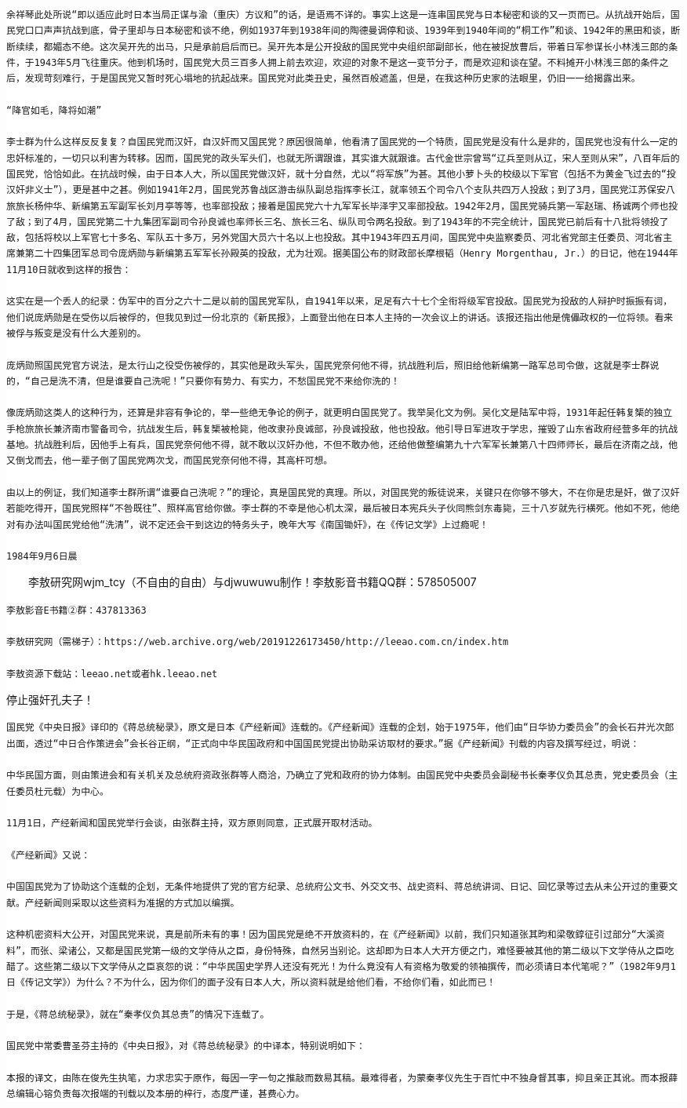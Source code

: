     余祥琴此处所说“即以适应此时日本当局正谋与渝（重庆）方议和”的话，是语焉不详的。事实上这是一连串国民党与日本秘密和谈的又一页而已。从抗战开始后，国民党口口声声抗战到底，骨子里却与日本秘密和谈不绝，例如1937年到1938年间的陶德曼调停和谈、1939年到1940年间的“桐工作”和谈、1942年的黑田和谈，断断续续，都媚态不绝。这次吴开先的出马，只是承前启后而已。吴开先本是公开投敌的国民党中央组织部副部长，他在被捉放曹后，带着日军参谋长小林浅三郎的条件，于1943年5月飞往重庆。他到机场时，国民党大员三百多人拥上前去欢迎，欢迎的对象不是这一变节分子，而是欢迎和谈在望。不料摊开小林浅三郎的条件之后，发现苛刻难行，于是国民党又暂时死心塌地的抗起战来。国民党对此类丑史，虽然百般遮盖，但是，在我这种历史家的法眼里，仍旧一一给揭露出来。

    “降官如毛，降将如潮”

    李士群为什么这样反反复复？自国民党而汉奸，自汉奸而又国民党？原因很简单，他看清了国民党的一个特质，国民党是没有什么是非的，国民党也没有什么一定的忠奸标准的，一切只以利害为转移。因而，国民党的政头军头们，也就无所谓跟谁，其实谁大就跟谁。古代金世宗曾骂“辽兵至则从辽，宋人至则从宋”，八百年后的国民党，恰恰如此。在抗战时候，由于日本人大，所以国民党做汉奸，就十分自然，尤以“将军族”为甚。其他小萝卜头的校级以下军官（包括不为黄金飞过去的“投汉奸非义士”），更是甚中之甚。例如1941年2月，国民党苏鲁战区游击纵队副总指挥李长江，就率领五个司令八个支队共四万人投敌；到了3月，国民党江苏保安八旅旅长杨仲华、新编第五军副军长刘月亭等等，也率部投敌；接着是国民党六十九军军长毕泽宇又率部投敌。1942年2月，国民党骑兵第一军赵瑞、杨诚两个师也投了敌；到了4月，国民党第二十九集团军副司令孙良诚也率师长三名、旅长三名、纵队司令两名投敌。到了1943年的不完全统计，国民党已前后有十八批将领投了敌，包括将校以上军官七十多名、军队五十多万，另外党国大员六十名以上也投敌。其中1943年四五月间，国民党中央监察委员、河北省党部主任委员、河北省主席兼第二十四集团军总司令庞炳勋与新编第五军军长孙殿英的投敌，尤为壮观。据美国公布的财政部长摩根韬（Henry Morgenthau, Jr.）的日记，他在1944年11月10日就收到这样的报告：

    这实在是一个丢人的纪录：伪军中的百分之六十二是以前的国民党军队，自1941年以来，足足有六十七个全衔将级军官投敌。国民党为投敌的人辩护时振振有词，他们说庞炳勋是在受伤以后被俘的，但我见到过一份北京的《新民报》，上面登出他在日本人主持的一次会议上的讲话。该报还指出他是傀儡政权的一位将领。看来被俘与叛变是没有什么大差别的。

    庞炳勋照国民党官方说法，是太行山之役受伤被俘的，其实他是政头军头，国民党奈何他不得，抗战胜利后，照旧给他新编第一路军总司令做，这就是李士群说的，“自己是洗不清，但是谁要自己洗呢！”只要你有势力、有实力，不愁国民党不来给你洗的！

    像庞炳勋这类人的这种行为，还算是非容有争论的，举一些绝无争论的例子，就更明白国民党了。我举吴化文为例。吴化文是陆军中将，1931年起任韩复榘的独立手枪旅旅长兼济南市警备司令，抗战发生后，韩复榘被枪毙，他改隶孙良诚部，孙良诚投敌，他也投敌。他引导日军进攻于学忠，摧毁了山东省政府经营多年的抗战基地。抗战胜利后，因他手上有兵，国民党奈何他不得，就不敢以汉奸办他，不但不敢办他，还给他做整编第九十六军军长兼第八十四师师长，最后在济南之战，他又倒戈而去，他一辈子倒了国民党两次戈，而国民党奈何他不得，其高杆可想。

    由以上的例证，我们知道李士群所谓“谁要自己洗呢？”的理论，真是国民党的真理。所以，对国民党的叛徒说来，关键只在你够不够大，不在你是忠是奸，做了汉奸若能吃得开，国民党照样“不咎既往”、照样高官给你做。李士群的不幸是他心机太深，最后被日本宪兵头子伙同熊剑东毒毙，三十八岁就先行横死。他如不死，他绝对有办法叫国民党给他“洗清”，说不定还会干到这边的特务头子，晚年大写《南国锄奸》，在《传记文学》上过瘾呢！

    1984年9月6日晨

　　李敖研究网wjm_tcy（不自由的自由）与djwuwuwu制作！李敖影音书籍QQ群：578505007

    李敖影音E书籍②群：437813363

    李敖研究网（需梯子）：https://web.archive.org/web/20191226173450/http://leeao.com.cn/index.htm

    李敖资源下载站：leeao.net或者hk.leeao.net

停止强奸孔夫子！

    国民党《中央日报》译印的《蒋总统秘录》，原文是日本《产经新闻》连载的。《产经新闻》连载的企划，始于1975年，他们由“日华协力委员会”的会长石井光次郎出面，透过“中日合作策进会”会长谷正纲，“正式向中华民国政府和中国国民党提出协助采访取材的要求。”据《产经新闻》刊载的内容及撰写经过，明说：

    中华民国方面，则由策进会和有关机关及总统府资政张群等人商洽，乃确立了党和政府的协力体制。由国民党中央委员会副秘书长秦孝仪负其总责，党史委员会（主任委员杜元载）为中心。

    11月1日，产经新闻和国民党举行会谈，由张群主持，双方原则同意，正式展开取材活动。

    《产经新闻》又说：

    中国国民党为了协助这个连载的企划，无条件地提供了党的官方纪录、总统府公文书、外交文书、战史资料、蒋总统讲词、日记、回忆录等过去从未公开过的重要文献。产经新闻则采取以这些资料为准据的方式加以编撰。

    这种机密资料大公开，对国民党来说，真是前所未有的事！因为国民党是绝不开放资料的，在《产经新闻》以前，我们只知道张其昀和梁敬錞征引过部分“大溪资料”，而张、梁诸公，又都是国民党第一级的文学侍从之臣，身份特殊，自然另当别论。这却即为日本人大开方便之门，难怪要被其他的第二级以下文学侍从之臣吃醋了。这些第二级以下文学侍从之臣哀怨的说：“中华民国史学界人还没有死光！为什么竟没有人有资格为敬爱的领袖撰传，而必须请日本代笔呢？”（1982年9月1日《传记文学》）为什么？不为什么，因为你们的面子没有日本人大，所以资料就是给他们看，不给你们看，如此而已！

    于是，《蒋总统秘录》，就在“秦孝仪负其总责”的情况下连载了。

    国民党中常委曹圣芬主持的《中央日报》，对《蒋总统秘录》的中译本，特别说明如下：

    本报的译文，由陈在俊先生执笔，力求忠实于原作，每因一字一句之推敲而数易其稿。最难得者，为蒙秦孝仪先生于百忙中不独身督其事，抑且亲正其讹。而本报薛总编辑心镕负责每次报端的刊载以及本册的梓行，态度严谨，甚费心力。 
